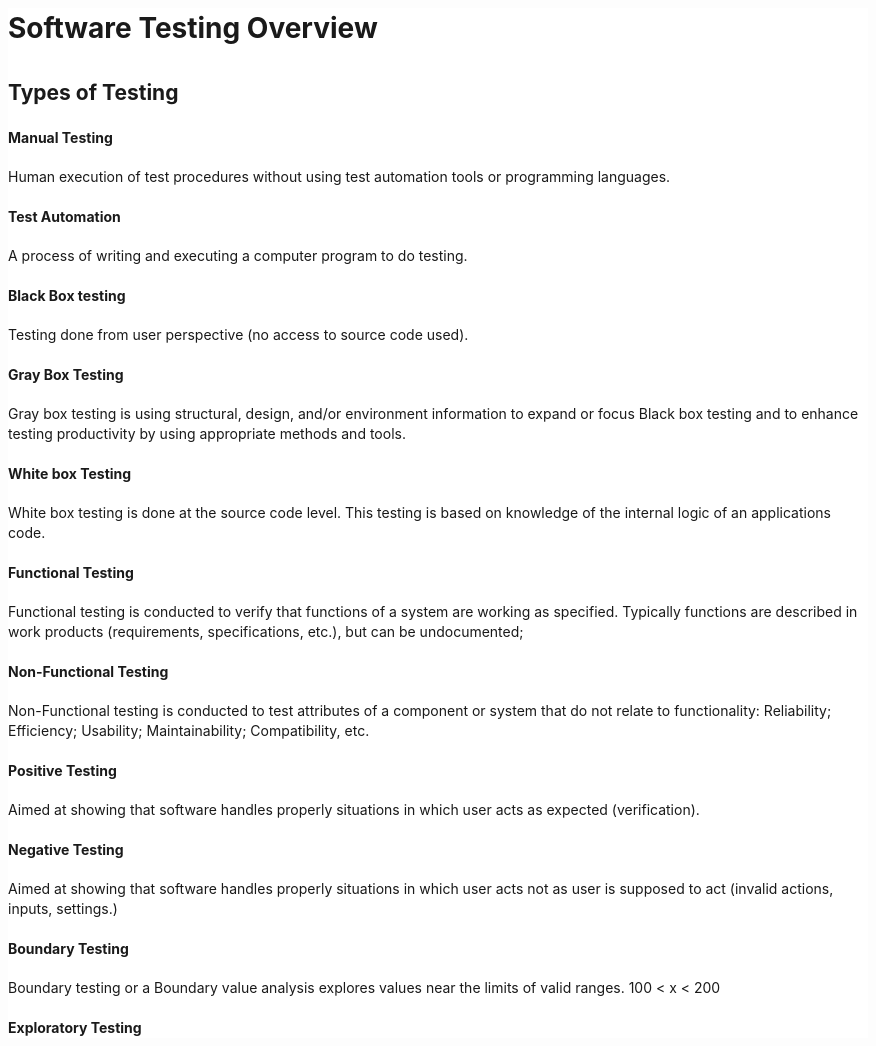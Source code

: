# Software Testing Overview

## **Types of Testing**

#### Manual Testing

Human execution of test procedures without using test automation tools or programming languages.

#### Test Automation

A process of writing and executing a computer program to do testing.

#### Black Box testing

Testing done from user perspective (no access to source code used).

#### Gray Box Testing

Gray box testing is using structural, design, and/or environment information to expand or focus Black box testing and to enhance testing productivity by using appropriate methods and tools.

#### White box Testing

White box testing is done at the source code level. This testing is based on knowledge of the internal logic of an applications code.

#### Functional Testing

Functional testing is conducted to verify that functions of a system are working as specified. Typically functions are described in work products (requirements, specifications, etc.), but can be undocumented;

#### Non-Functional Testing

Non-Functional testing is conducted to test attributes of a component or system that do not relate to functionality: Reliability; Efficiency; Usability; Maintainability; Compatibility, etc.

#### Positive Testing

Aimed at showing that software handles properly situations in which user acts as expected (verification).

#### Negative Testing

Aimed at showing that software handles properly situations in which user acts not as user is supposed to act (invalid actions, inputs, settings.)

#### Boundary Testing

Boundary testing or a Boundary value analysis explores values near the limits of valid ranges. 100 < x < 200

#### Exploratory Testing
